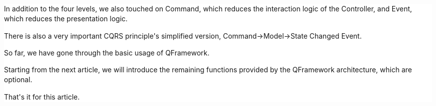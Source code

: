 In addition to the four levels, we also touched on Command, which reduces the interaction logic of the Controller, and Event, which reduces the presentation logic.

There is also a very important CQRS principle's simplified version, Command->Model->State Changed Event.

So far, we have gone through the basic usage of QFramework.

Starting from the next article, we will introduce the remaining functions provided by the QFramework architecture, which are optional.

That's it for this article.
